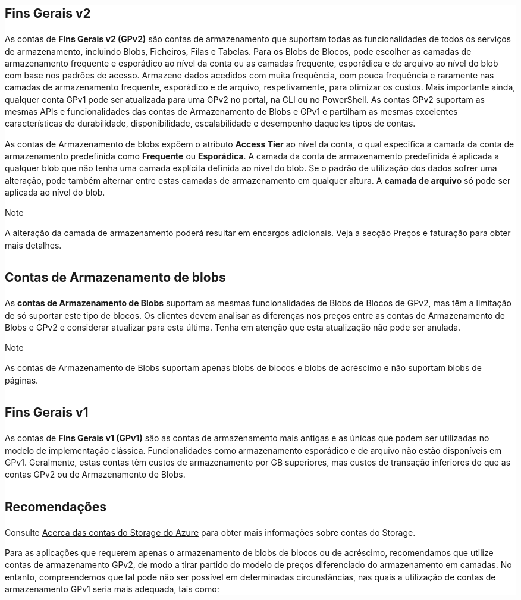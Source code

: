 ## <a name="general-purpose-v2"></a>Fins Gerais v2
As contas de **Fins Gerais v2 (GPv2)** são contas de armazenamento que suportam todas as funcionalidades de todos os serviços de armazenamento, incluindo Blobs, Ficheiros, Filas e Tabelas. Para os Blobs de Blocos, pode escolher as camadas de armazenamento frequente e esporádico ao nível da conta ou as camadas frequente, esporádica e de arquivo ao nível do blob com base nos padrões de acesso. Armazene dados acedidos com muita frequência, com pouca frequência e raramente nas camadas de armazenamento frequente, esporádico e de arquivo, respetivamente, para otimizar os custos. Mais importante ainda, qualquer conta GPv1 pode ser atualizada para uma GPv2 no portal, na CLI ou no PowerShell. As contas GPv2 suportam as mesmas APIs e funcionalidades das contas de Armazenamento de Blobs e GPv1 e partilham as mesmas excelentes características de durabilidade, disponibilidade, escalabilidade e desempenho daqueles tipos de contas.

As contas de Armazenamento de blobs expõem o atributo **Access Tier** ao nível da conta, o qual especifica a camada da conta de armazenamento predefinida como **Frequente** ou **Esporádica**. A camada da conta de armazenamento predefinida é aplicada a qualquer blob que não tenha uma camada explícita definida ao nível do blob. Se o padrão de utilização dos dados sofrer uma alteração, pode também alternar entre estas camadas de armazenamento em qualquer altura. A **camada de arquivo** só pode ser aplicada ao nível do blob.

> [!NOTE]
> A alteração da camada de armazenamento poderá resultar em encargos adicionais. Veja a secção [Preços e faturação](#pricing-and-billing) para obter mais detalhes.

## <a name="blob-storage-accounts"></a>Contas de Armazenamento de blobs

As **contas de Armazenamento de Blobs** suportam as mesmas funcionalidades de Blobs de Blocos de GPv2, mas têm a limitação de só suportar este tipo de blocos. Os clientes devem analisar as diferenças nos preços entre as contas de Armazenamento de Blobs e GPv2 e considerar atualizar para esta última. Tenha em atenção que esta atualização não pode ser anulada.

> [!NOTE]
> As contas de Armazenamento de Blobs suportam apenas blobs de blocos e blobs de acréscimo e não suportam blobs de páginas.

## <a name="general-purpose-v1"></a>Fins Gerais v1
As contas de **Fins Gerais v1 (GPv1)** são as contas de armazenamento mais antigas e as únicas que podem ser utilizadas no modelo de implementação clássica. Funcionalidades como armazenamento esporádico e de arquivo não estão disponíveis em GPv1. Geralmente, estas contas têm custos de armazenamento por GB superiores, mas custos de transação inferiores do que as contas GPv2 ou de Armazenamento de Blobs.

## <a name="recommendations"></a>Recomendações

Consulte [Acerca das contas do Storage do Azure](../common/storage-create-storage-account.md?toc=%2fazure%2fstorage%2fblobs%2ftoc.json) para obter mais informações sobre contas do Storage.

Para as aplicações que requerem apenas o armazenamento de blobs de blocos ou de acréscimo, recomendamos que utilize contas de armazenamento GPv2, de modo a tirar partido do modelo de preços diferenciado do armazenamento em camadas. No entanto, compreendemos que tal pode não ser possível em determinadas circunstâncias, nas quais a utilização de contas de armazenamento GPv1 seria mais adequada, tais como:
